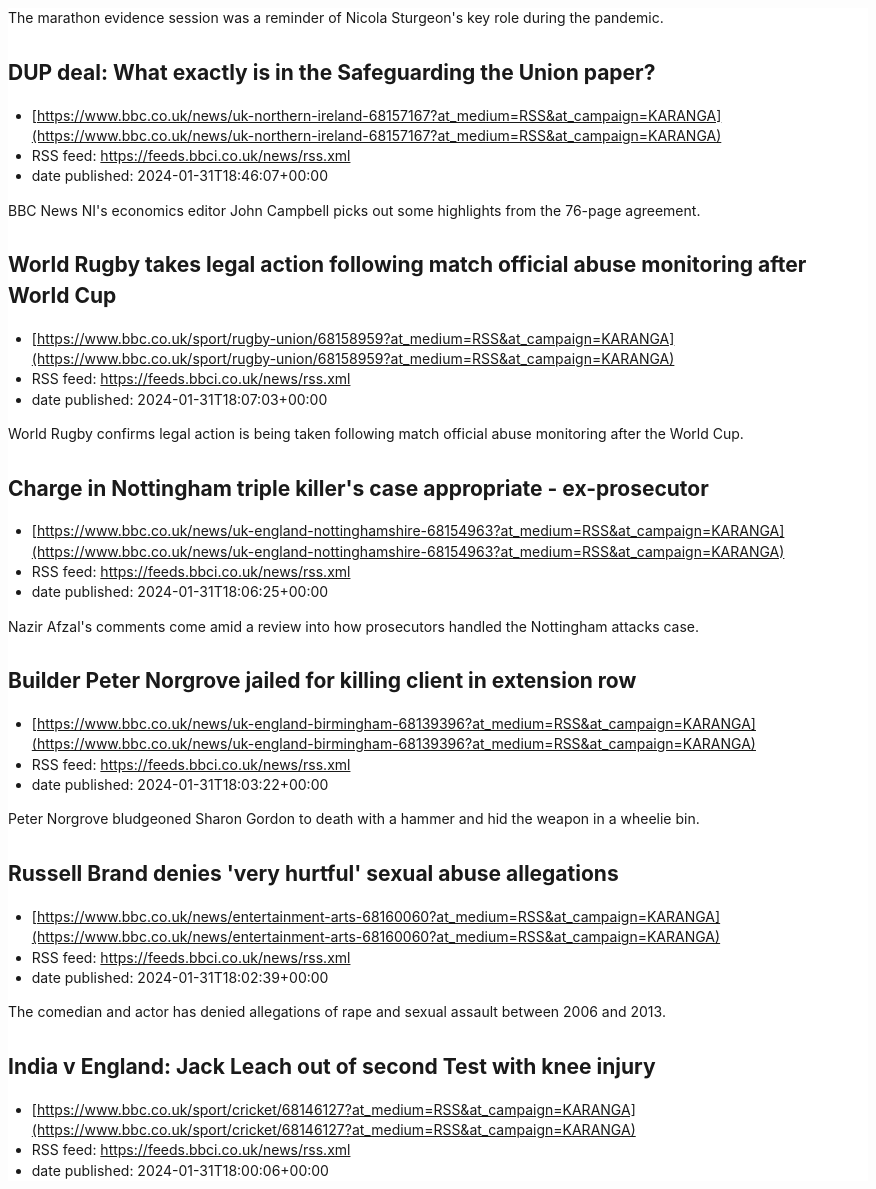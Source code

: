 The marathon evidence session was a reminder of Nicola Sturgeon's key role during the pandemic.

## DUP deal: What exactly is in the Safeguarding the Union paper?
 - [https://www.bbc.co.uk/news/uk-northern-ireland-68157167?at_medium=RSS&at_campaign=KARANGA](https://www.bbc.co.uk/news/uk-northern-ireland-68157167?at_medium=RSS&at_campaign=KARANGA)
 - RSS feed: https://feeds.bbci.co.uk/news/rss.xml
 - date published: 2024-01-31T18:46:07+00:00

BBC News NI's economics editor John Campbell picks out some highlights from the 76-page agreement.

## World Rugby takes legal action following match official abuse monitoring after World Cup
 - [https://www.bbc.co.uk/sport/rugby-union/68158959?at_medium=RSS&at_campaign=KARANGA](https://www.bbc.co.uk/sport/rugby-union/68158959?at_medium=RSS&at_campaign=KARANGA)
 - RSS feed: https://feeds.bbci.co.uk/news/rss.xml
 - date published: 2024-01-31T18:07:03+00:00

World Rugby confirms legal action is being taken following match official abuse monitoring after the World Cup.

## Charge in Nottingham triple killer's case appropriate - ex-prosecutor
 - [https://www.bbc.co.uk/news/uk-england-nottinghamshire-68154963?at_medium=RSS&at_campaign=KARANGA](https://www.bbc.co.uk/news/uk-england-nottinghamshire-68154963?at_medium=RSS&at_campaign=KARANGA)
 - RSS feed: https://feeds.bbci.co.uk/news/rss.xml
 - date published: 2024-01-31T18:06:25+00:00

Nazir Afzal's comments come amid a review into how prosecutors handled the Nottingham attacks case.

## Builder Peter Norgrove jailed for killing client in extension row
 - [https://www.bbc.co.uk/news/uk-england-birmingham-68139396?at_medium=RSS&at_campaign=KARANGA](https://www.bbc.co.uk/news/uk-england-birmingham-68139396?at_medium=RSS&at_campaign=KARANGA)
 - RSS feed: https://feeds.bbci.co.uk/news/rss.xml
 - date published: 2024-01-31T18:03:22+00:00

Peter Norgrove bludgeoned Sharon Gordon to death with a hammer and hid the weapon in a wheelie bin.

## Russell Brand denies 'very hurtful' sexual abuse allegations
 - [https://www.bbc.co.uk/news/entertainment-arts-68160060?at_medium=RSS&at_campaign=KARANGA](https://www.bbc.co.uk/news/entertainment-arts-68160060?at_medium=RSS&at_campaign=KARANGA)
 - RSS feed: https://feeds.bbci.co.uk/news/rss.xml
 - date published: 2024-01-31T18:02:39+00:00

The comedian and actor has denied allegations of rape and sexual assault between 2006 and 2013.

## India v England: Jack Leach out of second Test with knee injury
 - [https://www.bbc.co.uk/sport/cricket/68146127?at_medium=RSS&at_campaign=KARANGA](https://www.bbc.co.uk/sport/cricket/68146127?at_medium=RSS&at_campaign=KARANGA)
 - RSS feed: https://feeds.bbci.co.uk/news/rss.xml
 - date published: 2024-01-31T18:00:06+00:00
